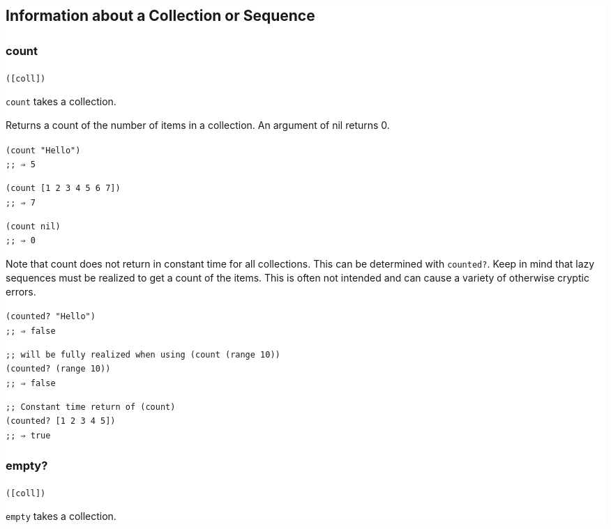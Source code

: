 ## Information about a Collection or Sequence

<a id="count_desc"></a>
### count

```clojure
([coll])
```

`count` takes a collection.

Returns a count of the number of items in a collection. An argument of nil returns 0.

```klipse-clojure
(count "Hello")
;; ⇒ 5
```

```klipse-clojure
(count [1 2 3 4 5 6 7])
;; ⇒ 7
```

```klipse-clojure
(count nil)
;; ⇒ 0
```

Note that count does not return in constant time for all
collections. This can be determined with `counted?`.  Keep in mind
that lazy sequences must be realized to get a count of the items. This
is often not intended and can cause a variety of otherwise cryptic
errors.

```klipse-clojure
(counted? "Hello")
;; ⇒ false
```

```klipse-clojure
;; will be fully realized when using (count (range 10))
(counted? (range 10))
;; ⇒ false
```

```klipse-clojure
;; Constant time return of (count)
(counted? [1 2 3 4 5])
;; ⇒ true
```
<a id="empty?_desc"></a>
### empty?

```clojure
([coll])
```

`empty` takes a collection.
